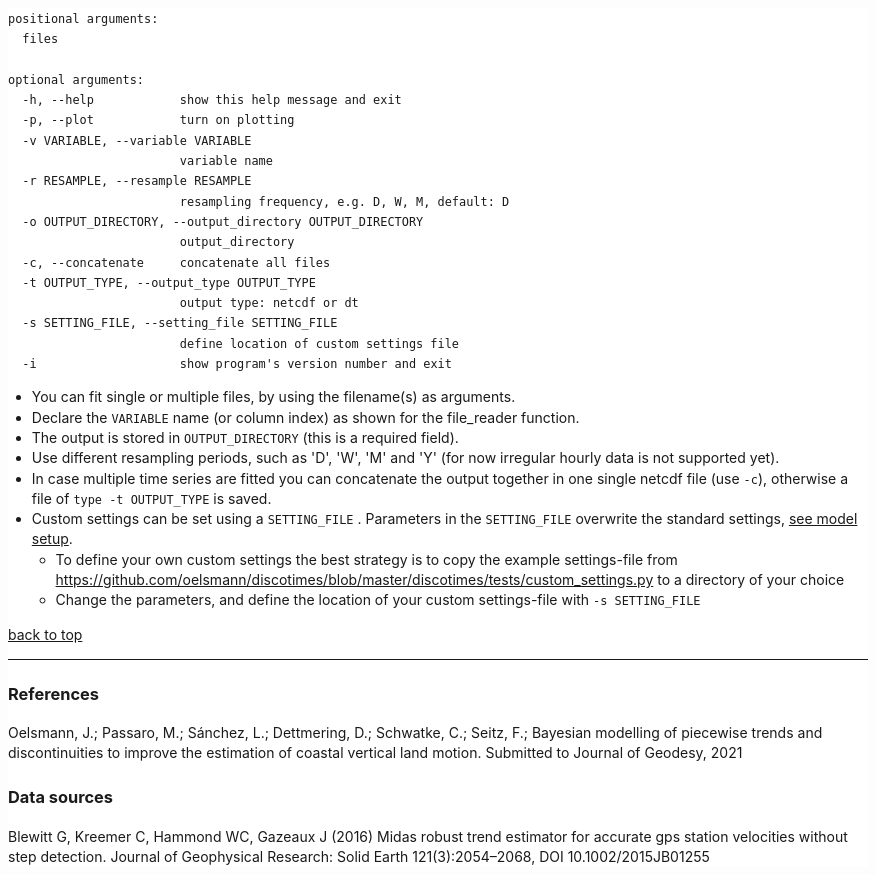 ```console 
positional arguments:
  files

optional arguments:
  -h, --help            show this help message and exit
  -p, --plot            turn on plotting
  -v VARIABLE, --variable VARIABLE
                        variable name
  -r RESAMPLE, --resample RESAMPLE
                        resampling frequency, e.g. D, W, M, default: D
  -o OUTPUT_DIRECTORY, --output_directory OUTPUT_DIRECTORY
                        output_directory
  -c, --concatenate     concatenate all files
  -t OUTPUT_TYPE, --output_type OUTPUT_TYPE
                        output type: netcdf or dt
  -s SETTING_FILE, --setting_file SETTING_FILE
                        define location of custom settings file
  -i                    show program's version number and exit

```

* You can fit single or multiple files, by using the filename(s) as arguments. 
* Declare the <code>VARIABLE</code>  name (or column index) as shown for the file_reader function.
* The output is stored in <code>OUTPUT_DIRECTORY</code>  (this is a required field).
* Use different resampling periods, such as 'D', 'W', 'M' and 'Y' (for now irregular hourly data is not supported yet).
* In case multiple time series are fitted you can concatenate the output together in one single netcdf file (use <code>-c</code>), otherwise a file of <code>type -t OUTPUT_TYPE</code>  is saved.
* Custom settings can be set using a <code>SETTING_FILE</code> . Parameters in the <code>SETTING_FILE</code>  overwrite the standard settings, [see model setup](#setup).
    * To define your own custom settings the best strategy is to copy the example settings-file from https://github.com/oelsmann/discotimes/blob/master/discotimes/tests/custom_settings.py to a directory of your choice
    * Change the parameters, and define the location of your custom settings-file with <code>-s SETTING_FILE</code> 





[back to top ](#top)
<hr>

### References
<a id='References'></a>


Oelsmann, J.; Passaro, M.; Sánchez, L.; Dettmering, D.; Schwatke, C.; Seitz, F.; Bayesian modelling of piecewise trends and discontinuities to improve the estimation of coastal vertical land motion. Submitted to Journal of Geodesy, 2021

### Data sources

Blewitt G, Kreemer C, Hammond WC, Gazeaux J (2016) Midas robust trend estimator for accurate gps station velocities without step detection. Journal of Geophysical Research: Solid Earth 121(3):2054–2068, DOI 10.1002/2015JB01255    
    